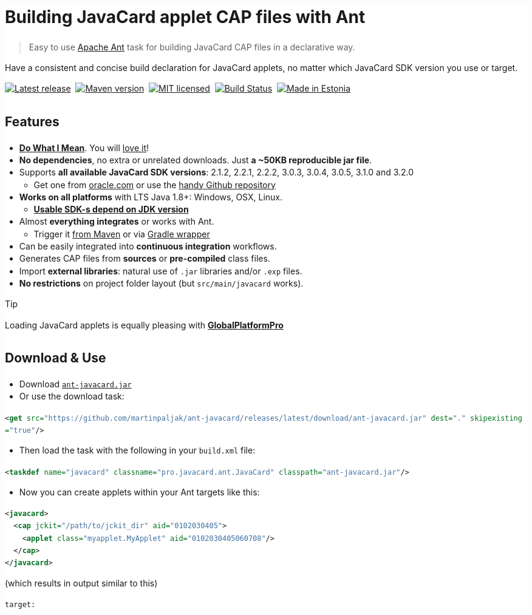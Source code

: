 # Building JavaCard applet CAP files with Ant

> Easy to use [Apache Ant](https://ant.apache.org/) task for building JavaCard CAP files in a declarative way.

Have a consistent and concise build declaration for JavaCard applets, no matter which JavaCard SDK version you use or target.

[![Latest release](https://img.shields.io/github/release/martinpaljak/ant-javacard.svg)](https://github.com/martinpaljak/ant-javacard/releases/latest)
&nbsp;[![Maven version](https://img.shields.io/maven-metadata/v?label=mvn.javacard.pro&metadataUrl=https%3A%2F%2Fmvn.javacard.pro%2Fmaven%2Fcom%2Fgithub%2Fmartinpaljak%2Fant-javacard%2Fmaven-metadata.xml)](https://gist.github.com/martinpaljak/c77d11d671260e24eef6c39123345cae)
&nbsp;[![MIT licensed](https://img.shields.io/badge/license-MIT-blue.svg)](https://github.com/martinpaljak/ant-javacard/blob/master/LICENSE)
&nbsp;[![Build Status](https://github.com/martinpaljak/ant-javacard/workflows/robot.yml/badge.svg?branch=master)](https://github.com/martinpaljak/ant-javacard/actions)
&nbsp;[![Made in Estonia](https://img.shields.io/badge/Made_in-Estonia-0072CE)](https://estonia.ee)

## Features
 * **[Do What I Mean](http://en.wikipedia.org/wiki/DWIM)**. You will [love it](#happy-users)!
 * **No dependencies**, no extra or unrelated downloads. Just **a ~50KB reproducible jar file**.
 * Supports **all available JavaCard SDK versions**: 2.1.2, 2.2.1, 2.2.2, 3.0.3, 3.0.4, 3.0.5, 3.1.0 and 3.2.0
   * Get one from [oracle.com](https://www.oracle.com/java/technologies/javacard-sdk-downloads.html) or use the [handy Github repository](https://github.com/martinpaljak/oracle_javacard_sdks)
 * **Works on all platforms** with LTS Java 1.8+: Windows, OSX, Linux.
   * **[Usable SDK-s depend on JDK version](https://github.com/martinpaljak/ant-javacard/wiki/JavaCard-SDK-and-JDK-version-compatibility)**
 * Almost **everything integrates** or works with Ant.
   * Trigger it [from Maven](https://github.com/martinpaljak/ant-javacard/wiki/How-to-use-from-Maven) or via [Gradle wrapper](https://github.com/bertrandmartel/javacard-gradle-plugin)
 * Can be easily integrated into **continuous integration** workflows.
 * Generates CAP files from **sources** or **pre-compiled** class files.
 * Import **external libraries**: natural use of `.jar` libraries and/or `.exp` files.
 * **No restrictions** on project folder layout (but `src/main/javacard` works).

> [!TIP]
> Loading JavaCard applets is equally pleasing with **[GlobalPlatformPro](https://github.com/martinpaljak/GlobalPlatformPro)**

## Download & Use
 * Download [`ant-javacard.jar`](https://github.com/martinpaljak/ant-javacard/releases/latest/download/ant-javacard.jar)
 * Or use the download task:
```xml
<get src="https://github.com/martinpaljak/ant-javacard/releases/latest/download/ant-javacard.jar" dest="." skipexisting="true"/>
```
 * Then load the task with the following in your `build.xml` file:
```xml
<taskdef name="javacard" classname="pro.javacard.ant.JavaCard" classpath="ant-javacard.jar"/>
```
 * Now you can create applets within your Ant targets like this:
```xml
<javacard>
  <cap jckit="/path/to/jckit_dir" aid="0102030405">
    <applet class="myapplet.MyApplet" aid="0102030405060708"/>
  </cap>
</javacard>
```
(which results in output similar to this)
```
target:
```